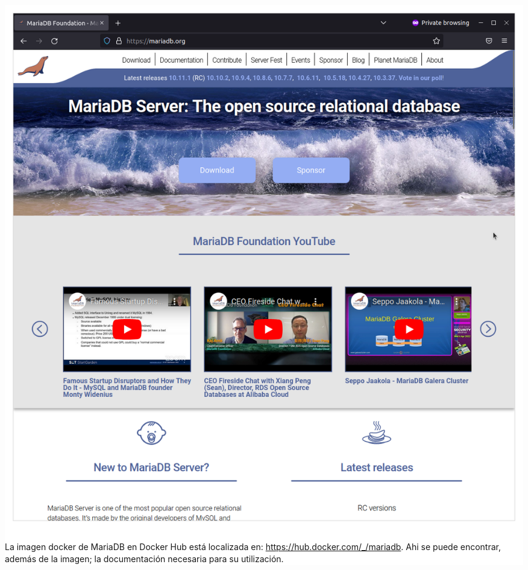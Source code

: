 ![SITIO OFICIAL: MariaDB](mm/08_03_01-MariaDB-Site.png)

La imagen docker de MariaDB en Docker Hub está localizada en: <https://hub.docker.com/_/mariadb>. Ahi se puede encontrar, además de la imagen; la documentación necesaria para su utilización.
